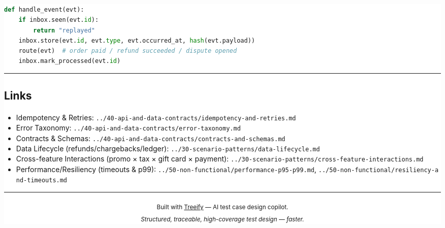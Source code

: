 ```python
def handle_event(evt):
    if inbox.seen(evt.id):
        return "replayed"
    inbox.store(evt.id, evt.type, evt.occurred_at, hash(evt.payload))
    route(evt)  # order paid / refund succeeded / dispute opened
    inbox.mark_processed(evt.id)
```

---

## Links

- Idempotency & Retries: `../40-api-and-data-contracts/idempotency-and-retries.md`  
- Error Taxonomy: `../40-api-and-data-contracts/error-taxonomy.md`  
- Contracts & Schemas: `../40-api-and-data-contracts/contracts-and-schemas.md`  
- Data Lifecycle (refunds/chargebacks/ledger): `../30-scenario-patterns/data-lifecycle.md`  
- Cross-feature Interactions (promo × tax × gift card × payment): `../30-scenario-patterns/cross-feature-interactions.md`  
- Performance/Resiliency (timeouts & p99): `../50-non-functional/performance-p95-p99.md`, `../50-non-functional/resiliency-and-timeouts.md`

---

<p align="center">
  <sub>
    Built with <a href="https://treeifyai.com">Treeify</a> — AI test case design copilot.<br>
    <em>Structured, traceable, high-coverage test design — faster.</em>
  </sub>
</p>
